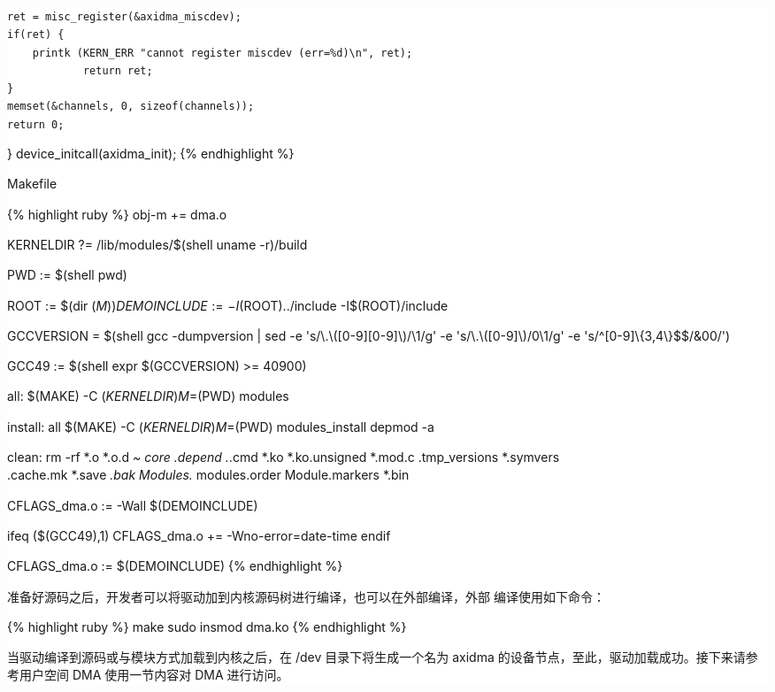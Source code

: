     ret = misc_register(&axidma_miscdev);
    if(ret) {
        printk (KERN_ERR "cannot register miscdev (err=%d)\n", ret);
                return ret;
    }
    memset(&channels, 0, sizeof(channels));
    return 0;
}
device_initcall(axidma_init);
{% endhighlight %}

Makefile

{% highlight ruby %}
obj-m += dma.o

KERNELDIR ?= /lib/modules/$(shell uname -r)/build

PWD       := $(shell pwd)

ROOT := $(dir $(M))
DEMOINCLUDE := -I$(ROOT)../include -I$(ROOT)/include

GCCVERSION = $(shell gcc -dumpversion | sed -e 's/\.\([0-9][0-9]\)/\1/g' -e 's/\.\([0-9]\)/0\1/g' -e 's/^[0-9]\{3,4\}$$/&00/')

GCC49 := $(shell expr $(GCCVERSION) \>= 40900)

all:
        $(MAKE) -C $(KERNELDIR) M=$(PWD) modules

install: all
        $(MAKE) -C $(KERNELDIR) M=$(PWD) modules_install
        depmod -a

clean:
        rm -rf *.o *.o.d *~ core .depend .*.cmd *.ko *.ko.unsigned *.mod.c .tmp_versions *.symvers \
        .cache.mk *.save *.bak Modules.* modules.order Module.markers *.bin

CFLAGS_dma.o := -Wall $(DEMOINCLUDE)

ifeq ($(GCC49),1)
        CFLAGS_dma.o += -Wno-error=date-time
endif

CFLAGS_dma.o := $(DEMOINCLUDE)
{% endhighlight %}

准备好源码之后，开发者可以将驱动加到内核源码树进行编译，也可以在外部编译，外部
编译使用如下命令：

{% highlight ruby %}
make
sudo insmod dma.ko
{% endhighlight %}

当驱动编译到源码或与模块方式加载到内核之后，在 /dev 目录下将生成一个名为 
axidma 的设备节点，至此，驱动加载成功。接下来请参考用户空间 DMA 使用一节内容对
DMA 进行访问。
